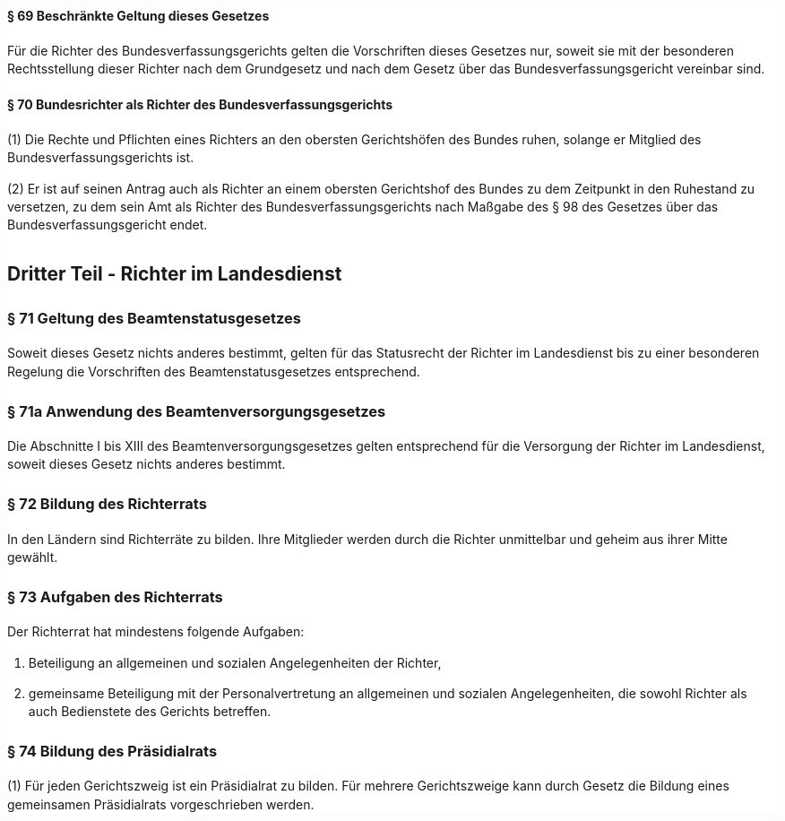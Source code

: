 #### § 69 Beschränkte Geltung dieses Gesetzes

Für die Richter des Bundesverfassungsgerichts gelten die Vorschriften
dieses Gesetzes nur, soweit sie mit der besonderen Rechtsstellung
dieser Richter nach dem Grundgesetz und nach dem Gesetz über das
Bundesverfassungsgericht vereinbar sind.

#### § 70 Bundesrichter als Richter des Bundesverfassungsgerichts

(1) Die Rechte und Pflichten eines Richters an den obersten
Gerichtshöfen des Bundes ruhen, solange er Mitglied des
Bundesverfassungsgerichts ist.

(2) Er ist auf seinen Antrag auch als Richter an einem obersten
Gerichtshof des Bundes zu dem Zeitpunkt in den Ruhestand zu versetzen,
zu dem sein Amt als Richter des Bundesverfassungsgerichts nach Maßgabe
des § 98 des Gesetzes über das Bundesverfassungsgericht endet.

## Dritter Teil - Richter im Landesdienst

### § 71 Geltung des Beamtenstatusgesetzes

Soweit dieses Gesetz nichts anderes bestimmt, gelten für das
Statusrecht der Richter im Landesdienst bis zu einer besonderen
Regelung die Vorschriften des Beamtenstatusgesetzes entsprechend.

### § 71a Anwendung des Beamtenversorgungsgesetzes

Die Abschnitte I bis XIII des Beamtenversorgungsgesetzes gelten
entsprechend für die Versorgung der Richter im Landesdienst, soweit
dieses Gesetz nichts anderes bestimmt.

### § 72 Bildung des Richterrats

In den Ländern sind Richterräte zu bilden. Ihre Mitglieder werden
durch die Richter unmittelbar und geheim aus ihrer Mitte gewählt.

### § 73 Aufgaben des Richterrats

Der Richterrat hat mindestens folgende Aufgaben:

1.  Beteiligung an allgemeinen und sozialen Angelegenheiten der Richter,


2.  gemeinsame Beteiligung mit der Personalvertretung an allgemeinen und
    sozialen Angelegenheiten, die sowohl Richter als auch Bedienstete des
    Gerichts betreffen.

### § 74 Bildung des Präsidialrats

(1) Für jeden Gerichtszweig ist ein Präsidialrat zu bilden. Für
mehrere Gerichtszweige kann durch Gesetz die Bildung eines gemeinsamen
Präsidialrats vorgeschrieben werden.
